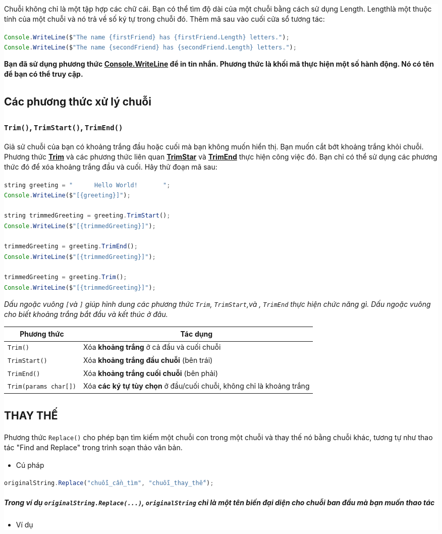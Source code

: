 Chuỗi không chỉ là một tập hợp các chữ cái. Bạn có thể tìm độ dài của một chuỗi bằng cách sử dụng Length. Lengthlà một thuộc tính của một chuỗi và nó trả về số ký tự trong chuỗi đó. Thêm mã sau vào cuối cửa sổ tương tác:

```typescript
Console.WriteLine($"The name {firstFriend} has {firstFriend.Length} letters.");
Console.WriteLine($"The name {secondFriend} has {secondFriend.Length} letters.");
```

**Bạn đã sử dụng phương thức [Console.WriteLine](https://learn.microsoft.com/en-us/dotnet/api/system.console.writeline?view=net-9.0) để in tin nhắn. Phương thức là khối mã thực hiện một số hành động. Nó có tên để bạn có thể truy cập.**

## Các phương thức xử lý chuỗi
### `Trim()`, `TrimStart()`, `TrimEnd()`

Giả sử chuỗi của bạn có khoảng trắng đầu hoặc cuối mà bạn không muốn hiển thị. Bạn muốn cắt bớt khoảng trắng khỏi chuỗi. Phương thức **[Trim](https://learn.microsoft.com/en-us/dotnet/api/system.string.trim?view=net-9.0)** và các phương thức liên quan **[TrimStar](https://learn.microsoft.com/en-us/dotnet/api/system.string.trimstart)** và **[TrimEnd](https://learn.microsoft.com/en-us/dotnet/api/system.string.trimend)** thực hiện công việc đó. Bạn chỉ có thể sử dụng các phương thức đó để xóa khoảng trắng đầu và cuối. Hãy thử đoạn mã sau:

```typescript
string greeting = "      Hello World!       ";
Console.WriteLine($"[{greeting}]");

string trimmedGreeting = greeting.TrimStart();
Console.WriteLine($"[{trimmedGreeting}]");

trimmedGreeting = greeting.TrimEnd();
Console.WriteLine($"[{trimmedGreeting}]");

trimmedGreeting = greeting.Trim();
Console.WriteLine($"[{trimmedGreeting}]");
```
*Dấu ngoặc vuông `[`và `]` giúp hình dung các phương thức `Trim`, `TrimStart`,và , `TrimEnd` thực hiện chức năng gì. Dấu ngoặc vuông cho biết khoảng trắng bắt đầu và kết thúc ở đâu.*

| Phương thức           | Tác dụng                                                               |
| --------------------- | ---------------------------------------------------------------------- |
| `Trim()`              | Xóa **khoảng trắng** ở cả đầu và cuối chuỗi                            |
| `TrimStart()`         | Xóa **khoảng trắng đầu chuỗi** (bên trái)                              |
| `TrimEnd()`           | Xóa **khoảng trắng cuối chuỗi** (bên phải)                             |
| `Trim(params char[])` | Xóa **các ký tự tùy chọn** ở đầu/cuối chuỗi, không chỉ là khoảng trắng |


## THAY THẾ
Phương thức `Replace()` cho phép bạn tìm kiếm một chuỗi con trong một chuỗi và thay thế nó bằng chuỗi khác, tương tự như thao tác "Find and Replace" trong trình soạn thảo văn bản.
- Cú pháp
```typescript
originalString.Replace("chuỗi_cần_tìm", "chuỗi_thay_thế");
```
##### ***Trong ví dụ `originalString.Replace(...)`, `originalString` chỉ là một tên biến đại diện cho chuỗi ban đầu mà bạn muốn thao tác***
- Ví dụ
